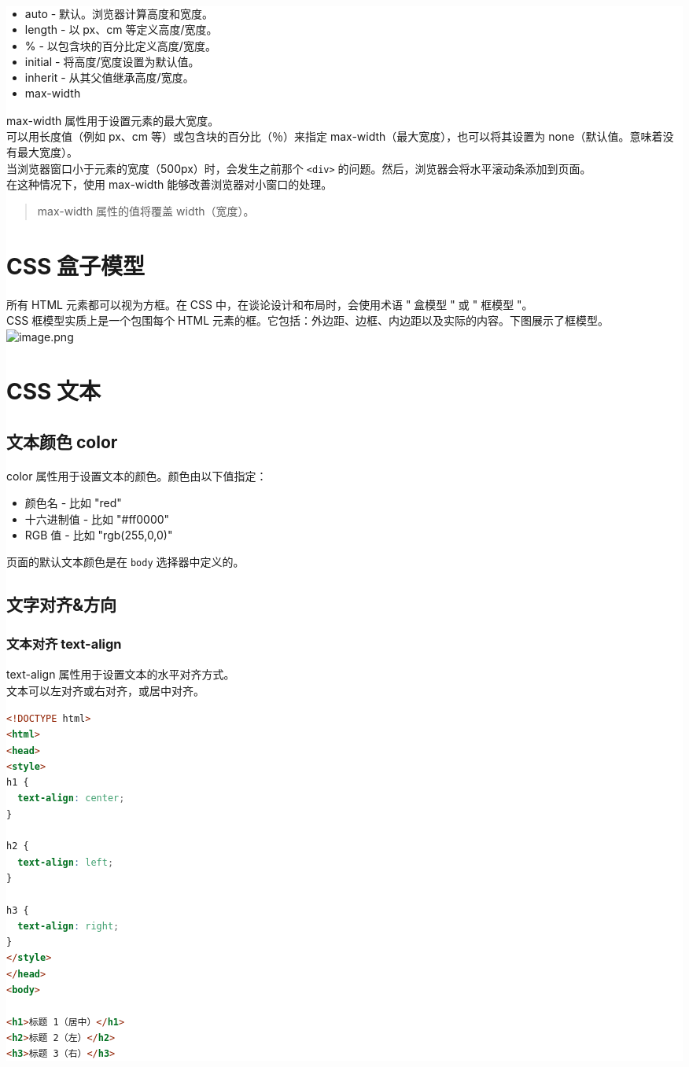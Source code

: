 - auto - 默认。浏览器计算高度和宽度。
- length - 以 px、cm 等定义高度/宽度。
- % - 以包含块的百分比定义高度/宽度。
- initial - 将高度/宽度设置为默认值。
- inherit - 从其父值继承高度/宽度。
- max-width

max-width 属性用于设置元素的最大宽度。<br >可以用长度值（例如 px、cm 等）或包含块的百分比（％）来指定 max-width（最大宽度），也可以将其设置为 none（默认值。意味着没有最大宽度）。<br >当浏览器窗口小于元素的宽度（500px）时，会发生之前那个 `<div>` 的问题。然后，浏览器会将水平滚动条添加到页面。<br >在这种情况下，使用 max-width 能够改善浏览器对小窗口的处理。

> max-width 属性的值将覆盖 width（宽度）。

# CSS 盒子模型

所有 HTML 元素都可以视为方框。在 CSS 中，在谈论设计和布局时，会使用术语 " 盒模型 " 或 " 框模型 "。<br >CSS 框模型实质上是一个包围每个 HTML 元素的框。它包括：外边距、边框、内边距以及实际的内容。下图展示了框模型。<br >![image.png](https://cdn.nlark.com/yuque/0/2024/png/694278/1704124740840-cd0f3d27-6703-4054-8a11-dbc90563a612.png#averageHue=%231b1b1b&clientId=u86b462c2-c6ff-4&from=paste&height=423&id=u34ed7492&originHeight=634&originWidth=1684&originalType=binary&ratio=1.5&rotation=0&showTitle=false&size=15423&status=done&style=stroke&taskId=ubb13afb0-fab8-43b3-8bfb-54e94939859&title=&width=1122.6666666666667)

# CSS 文本

## 文本颜色 color

color 属性用于设置文本的颜色。颜色由以下值指定：

- 颜色名 - 比如 "red"
- 十六进制值 - 比如 "#ff0000"
- RGB 值 - 比如 "rgb(255,0,0)"

页面的默认文本颜色是在 `body` 选择器中定义的。

## 文字对齐&方向

### 文本对齐 text-align

text-align 属性用于设置文本的水平对齐方式。<br />文本可以左对齐或右对齐，或居中对齐。

```html
<!DOCTYPE html>
<html>
<head>
<style>
h1 {
  text-align: center;
}

h2 {
  text-align: left;
}

h3 {
  text-align: right;
}
</style>
</head>
<body>

<h1>标题 1（居中）</h1>
<h2>标题 2（左）</h2>
<h3>标题 3（右）</h3>
```